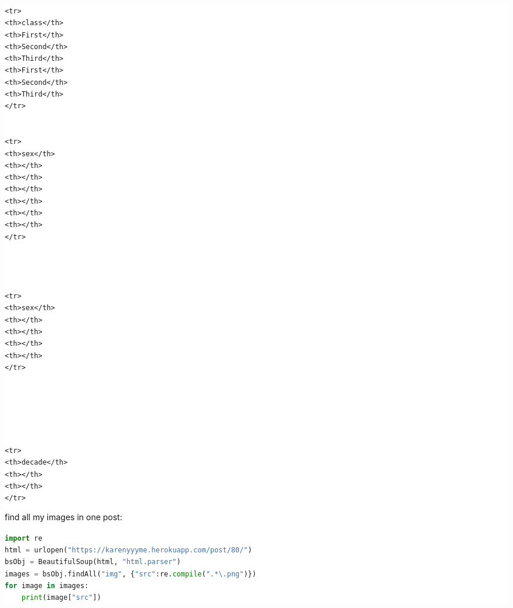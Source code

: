     
    
    
    <tr>
    <th>class</th>
    <th>First</th>
    <th>Second</th>
    <th>Third</th>
    <th>First</th>
    <th>Second</th>
    <th>Third</th>
    </tr>
    
    
    <tr>
    <th>sex</th>
    <th></th>
    <th></th>
    <th></th>
    <th></th>
    <th></th>
    <th></th>
    </tr>
    
    
    
    
    <tr>
    <th>sex</th>
    <th></th>
    <th></th>
    <th></th>
    <th></th>
    </tr>
    
    
    
    
    
    
    <tr>
    <th>decade</th>
    <th></th>
    <th></th>
    </tr>
    
    
    
    


find all my images in one post:


```python
import re
html = urlopen("https://karenyyyme.herokuapp.com/post/80/")
bsObj = BeautifulSoup(html, "html.parser")
images = bsObj.findAll("img", {"src":re.compile(".*\.png")})
for image in images: 
    print(image["src"])
```
